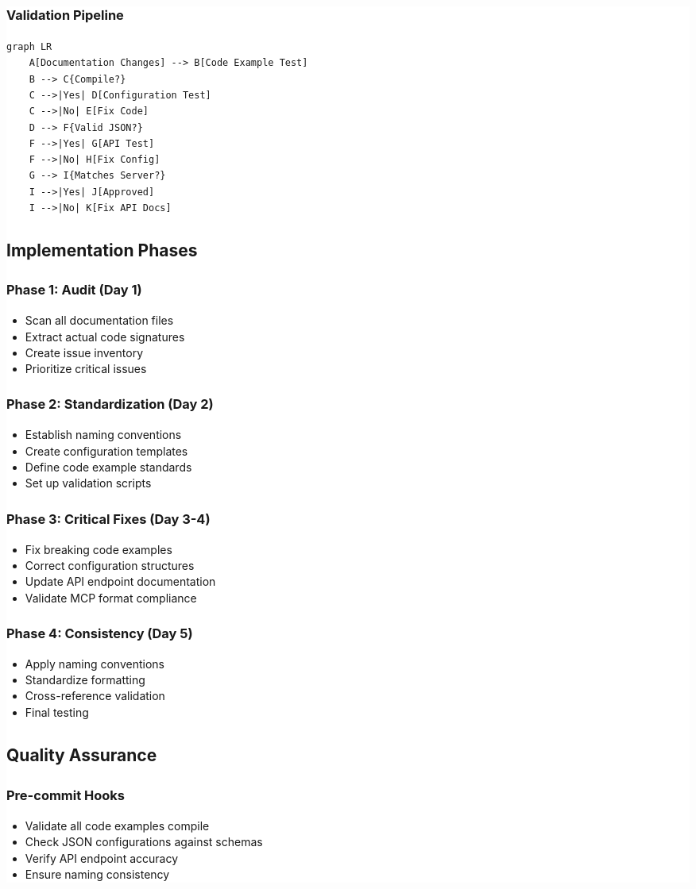 ### Validation Pipeline

```mermaid
graph LR
    A[Documentation Changes] --> B[Code Example Test]
    B --> C{Compile?}
    C -->|Yes| D[Configuration Test]
    C -->|No| E[Fix Code]
    D --> F{Valid JSON?}
    F -->|Yes| G[API Test]
    F -->|No| H[Fix Config]
    G --> I{Matches Server?}
    I -->|Yes| J[Approved]
    I -->|No| K[Fix API Docs]
```

## Implementation Phases

### Phase 1: Audit (Day 1)
- Scan all documentation files
- Extract actual code signatures
- Create issue inventory
- Prioritize critical issues

### Phase 2: Standardization (Day 2)
- Establish naming conventions
- Create configuration templates
- Define code example standards
- Set up validation scripts

### Phase 3: Critical Fixes (Day 3-4)
- Fix breaking code examples
- Correct configuration structures
- Update API endpoint documentation
- Validate MCP format compliance

### Phase 4: Consistency (Day 5)
- Apply naming conventions
- Standardize formatting
- Cross-reference validation
- Final testing

## Quality Assurance

### Pre-commit Hooks
- Validate all code examples compile
- Check JSON configurations against schemas
- Verify API endpoint accuracy
- Ensure naming consistency
